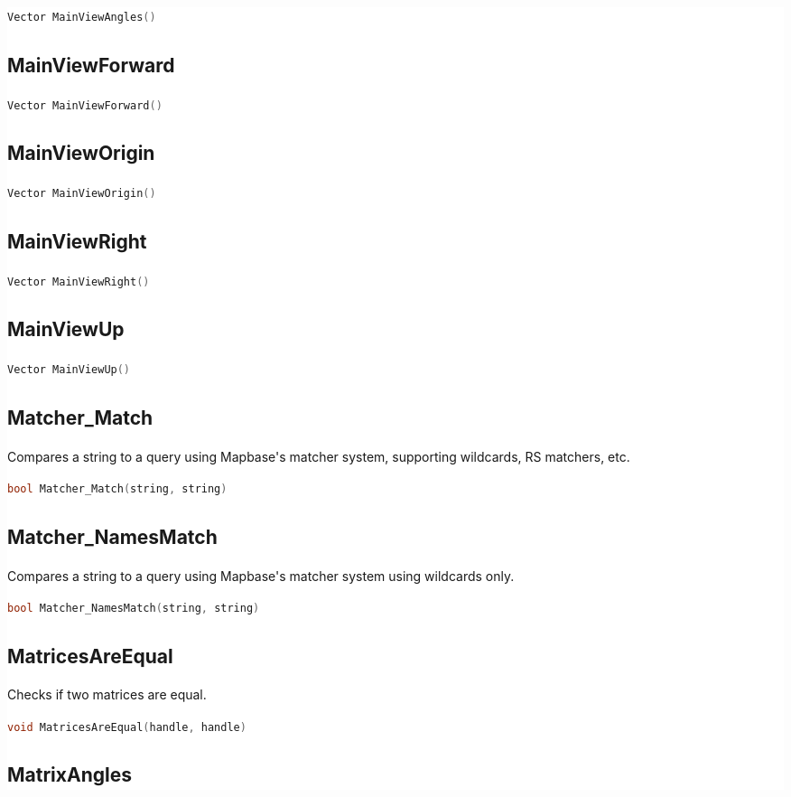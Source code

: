 ```cpp
Vector MainViewAngles()
```

## MainViewForward

```cpp
Vector MainViewForward()
```

## MainViewOrigin

```cpp
Vector MainViewOrigin()
```

## MainViewRight

```cpp
Vector MainViewRight()
```

## MainViewUp

```cpp
Vector MainViewUp()
```

## Matcher_Match

Compares a string to a query using Mapbase's matcher system, supporting wildcards, RS matchers, etc.

```cpp
bool Matcher_Match(string, string)
```

## Matcher_NamesMatch

Compares a string to a query using Mapbase's matcher system using wildcards only.

```cpp
bool Matcher_NamesMatch(string, string)
```

## MatricesAreEqual

Checks if two matrices are equal.

```cpp
void MatricesAreEqual(handle, handle)
```

## MatrixAngles
